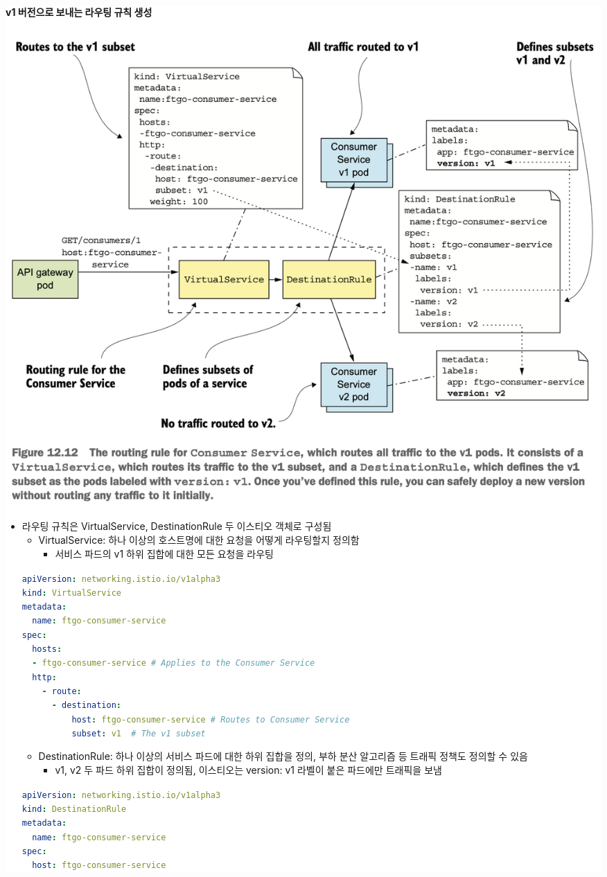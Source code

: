 #### v1 버전으로 보내는 라우팅 규칙 생성

![](figure12.12.png)

- 라우팅 규칙은 VirtualService, DestinationRule 두 이스티오 객체로 구성됨
  - VirtualService: 하나 이상의 호스트명에 대한 요청을 어떻게 라우팅할지 정의함
    - 서비스 파드의 v1 하위 집합에 대한 모든 요청을 라우팅
  ```yaml
  apiVersion: networking.istio.io/v1alpha3
  kind: VirtualService
  metadata:
    name: ftgo-consumer-service
  spec:
    hosts:
    - ftgo-consumer-service # Applies to the Consumer Service
    http:
      - route:
        - destination:
            host: ftgo-consumer-service # Routes to Consumer Service
            subset: v1  # The v1 subset
  ```
  - DestinationRule: 하나 이상의 서비스 파드에 대한 하위 집합을 정의, 부하 분산 알고리즘 등 트래픽 정책도 정의할 수 있음
    - v1, v2 두 파드 하위 집합이 정의됨, 이스티오는 version: v1 라벨이 붙은 파드에만 트래픽을 보냄
  ```yaml
  apiVersion: networking.istio.io/v1alpha3
  kind: DestinationRule
  metadata:
    name: ftgo-consumer-service
  spec:
    host: ftgo-consumer-service
  ```